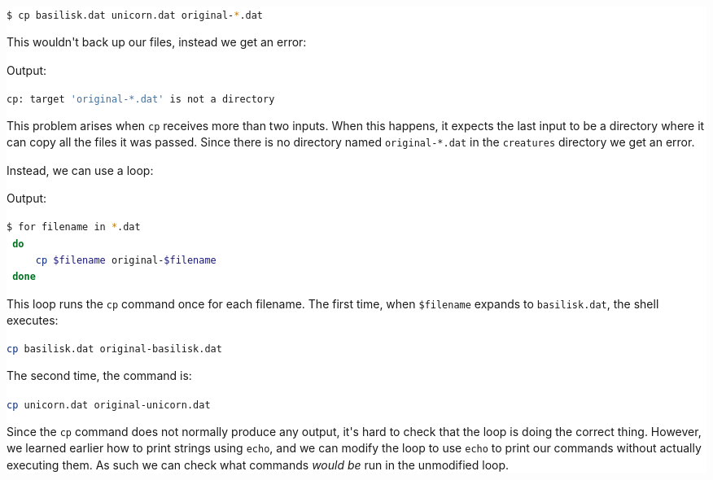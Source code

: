 ```bash
$ cp basilisk.dat unicorn.dat original-*.dat
```
</div>

This wouldn't back up our files, instead we get an error:

<div class="alert alert-secondary" role="alert" markdown="1">

Output:
```bash
cp: target 'original-*.dat' is not a directory
```
</div>

This problem arises when `cp` receives more than two inputs. When this happens, it
expects the last input to be a directory where it can copy all the files it was passed.
Since there is no directory named `original-*.dat` in the `creatures` directory we get an
error.

Instead, we can use a loop:

<div class="alert alert-secondary" role="alert" markdown="1">

Output:
```bash
$ for filename in *.dat
 do
     cp $filename original-$filename
 done
```
</div>

This loop runs the `cp` command once for each filename.
The first time,
when `$filename` expands to `basilisk.dat`,
the shell executes:

<div class="alert alert-secondary" role="alert" markdown="1">

```bash
cp basilisk.dat original-basilisk.dat
```
</div>

The second time, the command is:

<div class="alert alert-secondary" role="alert" markdown="1">

```bash
cp unicorn.dat original-unicorn.dat
```
</div>

Since the `cp` command does not normally produce any output, it's hard to check
that the loop is doing the correct thing.
However, we learned earlier how to print strings using `echo`, and we can modify the loop
to use `echo` to print our commands without actually executing them.
As such we can check what commands *would be* run in the unmodified loop.
